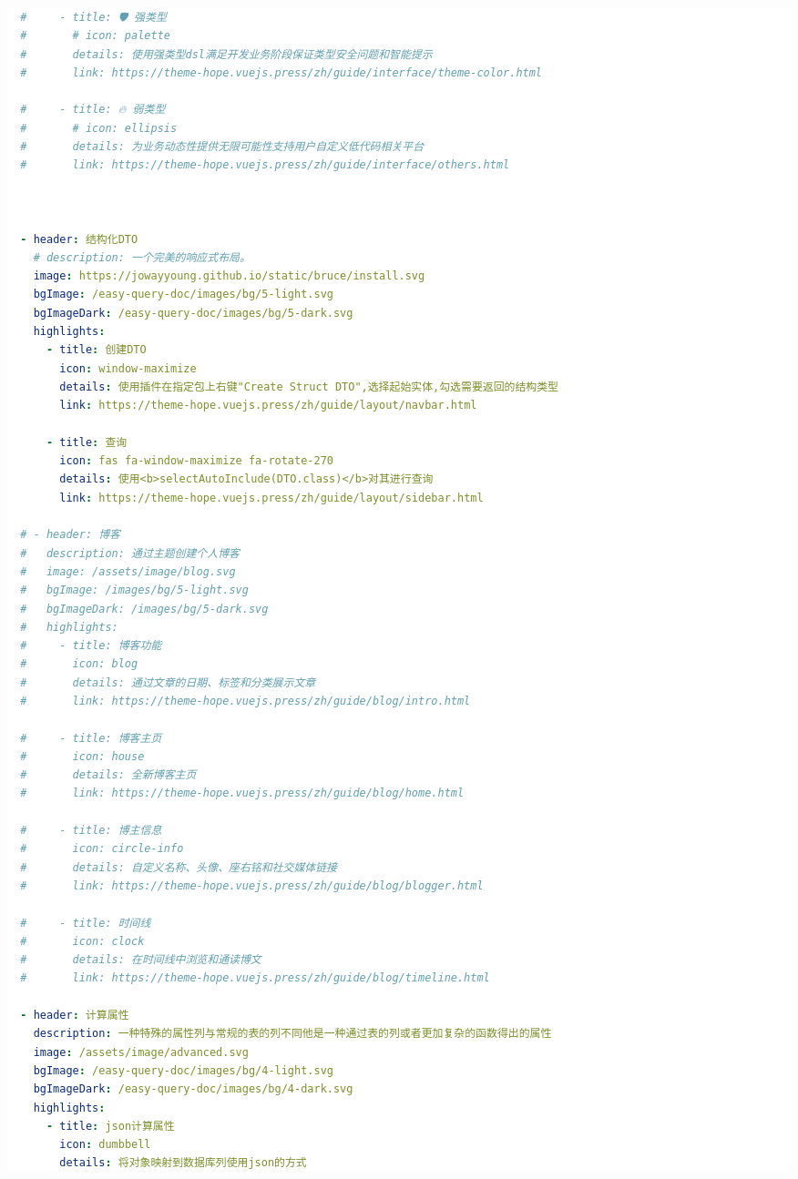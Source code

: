 ```yaml
  #     - title: 🛡️ 强类型
  #       # icon: palette
  #       details: 使用强类型dsl满足开发业务阶段保证类型安全问题和智能提示
  #       link: https://theme-hope.vuejs.press/zh/guide/interface/theme-color.html

  #     - title: 🔥 弱类型
  #       # icon: ellipsis
  #       details: 为业务动态性提供无限可能性支持用户自定义低代码相关平台
  #       link: https://theme-hope.vuejs.press/zh/guide/interface/others.html



  - header: 结构化DTO
    # description: 一个完美的响应式布局。
    image: https://jowayyoung.github.io/static/bruce/install.svg
    bgImage: /easy-query-doc/images/bg/5-light.svg
    bgImageDark: /easy-query-doc/images/bg/5-dark.svg
    highlights:
      - title: 创建DTO
        icon: window-maximize
        details: 使用插件在指定包上右键"Create Struct DTO",选择起始实体,勾选需要返回的结构类型
        link: https://theme-hope.vuejs.press/zh/guide/layout/navbar.html

      - title: 查询
        icon: fas fa-window-maximize fa-rotate-270
        details: 使用<b>selectAutoInclude(DTO.class)</b>对其进行查询
        link: https://theme-hope.vuejs.press/zh/guide/layout/sidebar.html

  # - header: 博客
  #   description: 通过主题创建个人博客
  #   image: /assets/image/blog.svg
  #   bgImage: /images/bg/5-light.svg
  #   bgImageDark: /images/bg/5-dark.svg
  #   highlights:
  #     - title: 博客功能
  #       icon: blog
  #       details: 通过文章的日期、标签和分类展示文章
  #       link: https://theme-hope.vuejs.press/zh/guide/blog/intro.html

  #     - title: 博客主页
  #       icon: house
  #       details: 全新博客主页
  #       link: https://theme-hope.vuejs.press/zh/guide/blog/home.html

  #     - title: 博主信息
  #       icon: circle-info
  #       details: 自定义名称、头像、座右铭和社交媒体链接
  #       link: https://theme-hope.vuejs.press/zh/guide/blog/blogger.html

  #     - title: 时间线
  #       icon: clock
  #       details: 在时间线中浏览和通读博文
  #       link: https://theme-hope.vuejs.press/zh/guide/blog/timeline.html

  - header: 计算属性
    description: 一种特殊的属性列与常规的表的列不同他是一种通过表的列或者更加复杂的函数得出的属性
    image: /assets/image/advanced.svg
    bgImage: /easy-query-doc/images/bg/4-light.svg
    bgImageDark: /easy-query-doc/images/bg/4-dark.svg
    highlights:
      - title: json计算属性
        icon: dumbbell
        details: 将对象映射到数据库列使用json的方式
```